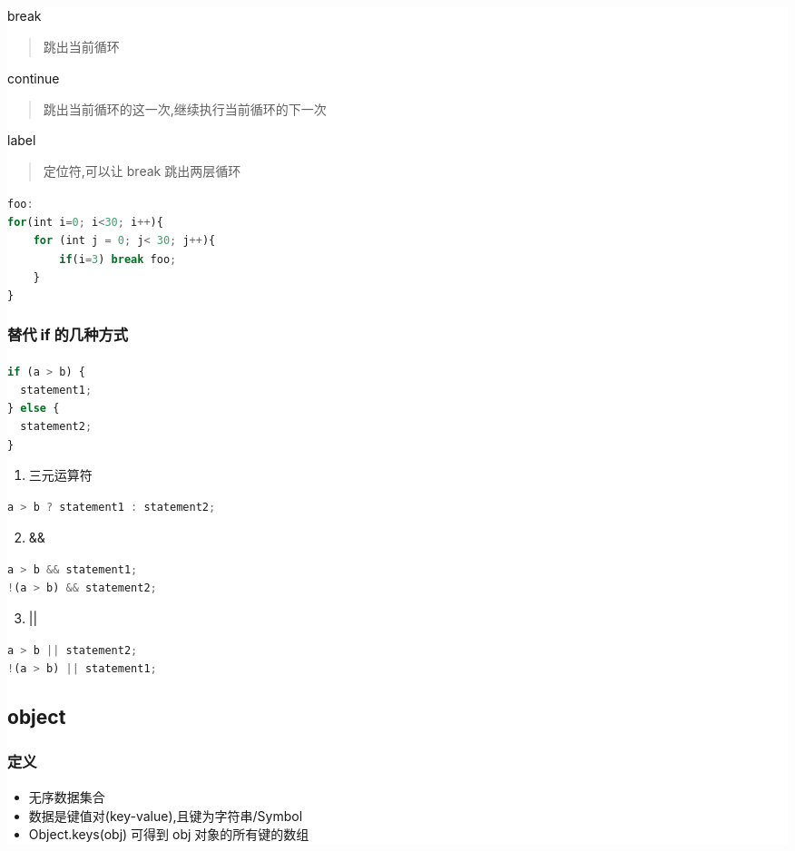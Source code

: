 break

> 跳出当前循环

continue

> 跳出当前循环的这一次,继续执行当前循环的下一次

label

> 定位符,可以让 break 跳出两层循环

```javascript
foo:
for(int i=0; i<30; i++){
    for (int j = 0; j< 30; j++){
        if(i=3) break foo;
    }
}
```

### 替代 if 的几种方式

```javascript
if (a > b) {
  statement1;
} else {
  statement2;
}
```

1. 三元运算符

```javascript
a > b ? statement1 : statement2;
```

2. &&

```javascript
a > b && statement1;
!(a > b) && statement2;
```

3. ||

```javascript
a > b || statement2;
!(a > b) || statement1;
```
## object

### 定义

- 无序数据集合
- 数据是键值对(key-value),且键为字符串/Symbol
- Object.keys(obj) 可得到 obj 对象的所有键的数组
